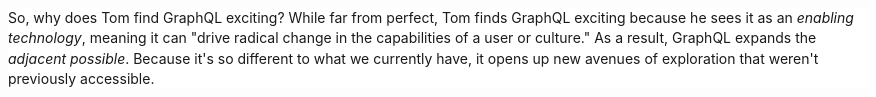 So, why does Tom find GraphQL exciting? While far from perfect, Tom finds GraphQL exciting because he sees it as an _enabling technology_, meaning it can "drive radical change in the capabilities of a user or culture." As a result, GraphQL expands the _adjacent possible_. Because it's so different to what we currently have, it opens up new avenues of exploration that weren't previously accessible.
